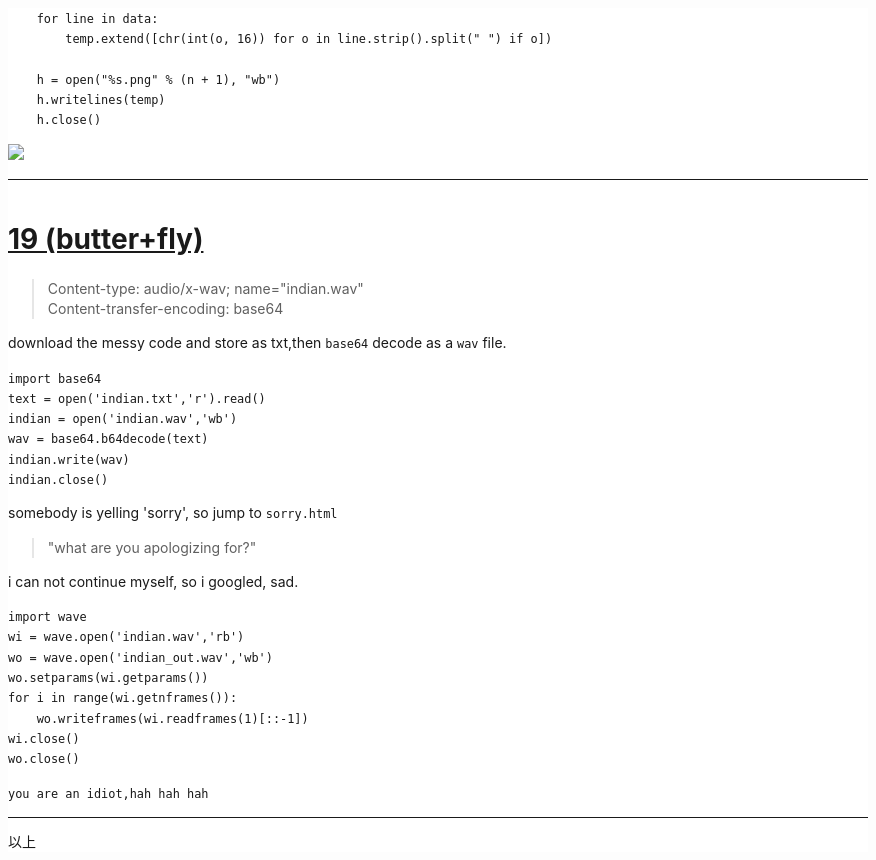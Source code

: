 ```
    for line in data:  
        temp.extend([chr(int(o, 16)) for o in line.strip().split(" ") if o])  
   
    h = open("%s.png" % (n + 1), "wb")  
    h.writelines(temp)  
    h.close() 
```
![](http://ww2.sinaimg.cn/large/a243ad6cjw1ex8qkb44y3j20ro0a3my0.jpg)  
***
# [19 (butter+fly)](http://www.pythonchallenge.com/pc/hex/bin.html)
> Content-type: audio/x-wav; name="indian.wav"  
Content-transfer-encoding: base64  
  
download the messy code and store as txt,then `base64` decode as a `wav` file.
```
import base64  
text = open('indian.txt','r').read()  
indian = open('indian.wav','wb')  
wav = base64.b64decode(text)  
indian.write(wav)  
indian.close()  
```
somebody is yelling 'sorry', so jump to `sorry.html`  
>  "what are you apologizing for?"  
  
i can not continue myself, so i googled, sad.  
```
import wave  
wi = wave.open('indian.wav','rb')  
wo = wave.open('indian_out.wav','wb')  
wo.setparams(wi.getparams())  
for i in range(wi.getnframes()):  
    wo.writeframes(wi.readframes(1)[::-1])  
wi.close()  
wo.close()  
```
`you are an idiot,hah hah hah`  
***
以上









